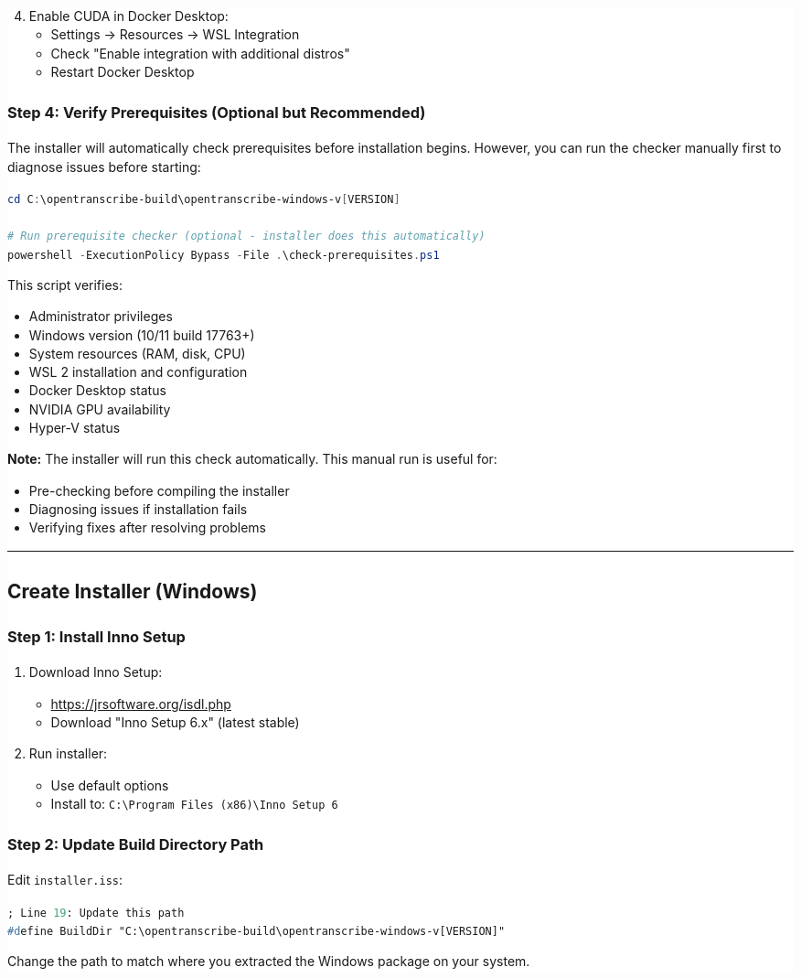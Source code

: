 4. Enable CUDA in Docker Desktop:
   - Settings → Resources → WSL Integration
   - Check "Enable integration with additional distros"
   - Restart Docker Desktop

### Step 4: Verify Prerequisites (Optional but Recommended)

The installer will automatically check prerequisites before installation begins. However, you can run the checker manually first to diagnose issues before starting:

```powershell
cd C:\opentranscribe-build\opentranscribe-windows-v[VERSION]

# Run prerequisite checker (optional - installer does this automatically)
powershell -ExecutionPolicy Bypass -File .\check-prerequisites.ps1
```

This script verifies:
- Administrator privileges
- Windows version (10/11 build 17763+)
- System resources (RAM, disk, CPU)
- WSL 2 installation and configuration
- Docker Desktop status
- NVIDIA GPU availability
- Hyper-V status

**Note:** The installer will run this check automatically. This manual run is useful for:
- Pre-checking before compiling the installer
- Diagnosing issues if installation fails
- Verifying fixes after resolving problems

---

## Create Installer (Windows)

### Step 1: Install Inno Setup

1. Download Inno Setup:
   - https://jrsoftware.org/isdl.php
   - Download "Inno Setup 6.x" (latest stable)

2. Run installer:
   - Use default options
   - Install to: `C:\Program Files (x86)\Inno Setup 6`

### Step 2: Update Build Directory Path

Edit `installer.iss`:

```pascal
; Line 19: Update this path
#define BuildDir "C:\opentranscribe-build\opentranscribe-windows-v[VERSION]"
```

Change the path to match where you extracted the Windows package on your system.
